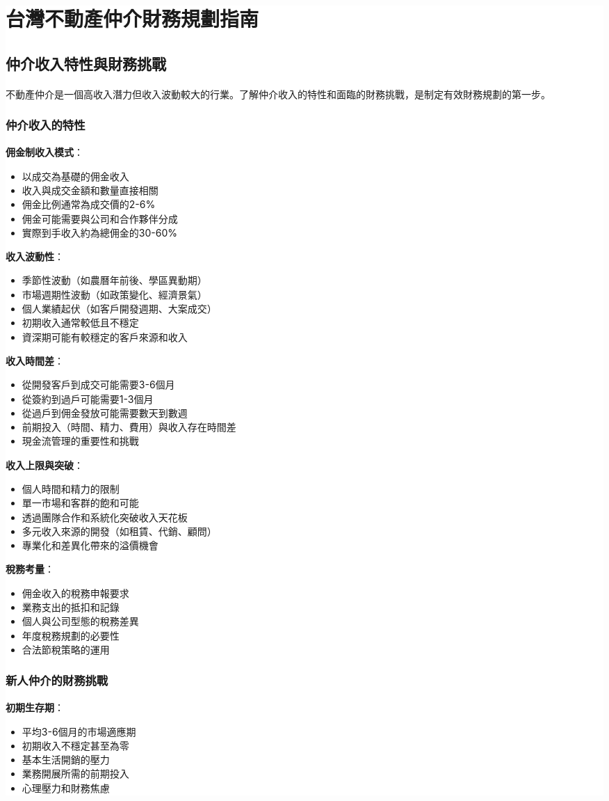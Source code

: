 # 台灣不動產仲介財務規劃指南

## 仲介收入特性與財務挑戰

不動產仲介是一個高收入潛力但收入波動較大的行業。了解仲介收入的特性和面臨的財務挑戰，是制定有效財務規劃的第一步。

### 仲介收入的特性

**佣金制收入模式**：
- 以成交為基礎的佣金收入
- 收入與成交金額和數量直接相關
- 佣金比例通常為成交價的2-6%
- 佣金可能需要與公司和合作夥伴分成
- 實際到手收入約為總佣金的30-60%

**收入波動性**：
- 季節性波動（如農曆年前後、學區異動期）
- 市場週期性波動（如政策變化、經濟景氣）
- 個人業績起伏（如客戶開發週期、大案成交）
- 初期收入通常較低且不穩定
- 資深期可能有較穩定的客戶來源和收入

**收入時間差**：
- 從開發客戶到成交可能需要3-6個月
- 從簽約到過戶可能需要1-3個月
- 從過戶到佣金發放可能需要數天到數週
- 前期投入（時間、精力、費用）與收入存在時間差
- 現金流管理的重要性和挑戰

**收入上限與突破**：
- 個人時間和精力的限制
- 單一市場和客群的飽和可能
- 透過團隊合作和系統化突破收入天花板
- 多元收入來源的開發（如租賃、代銷、顧問）
- 專業化和差異化帶來的溢價機會

**稅務考量**：
- 佣金收入的稅務申報要求
- 業務支出的抵扣和記錄
- 個人與公司型態的稅務差異
- 年度稅務規劃的必要性
- 合法節稅策略的運用

### 新人仲介的財務挑戰

**初期生存期**：
- 平均3-6個月的市場適應期
- 初期收入不穩定甚至為零
- 基本生活開銷的壓力
- 業務開展所需的前期投入
- 心理壓力和財務焦慮
